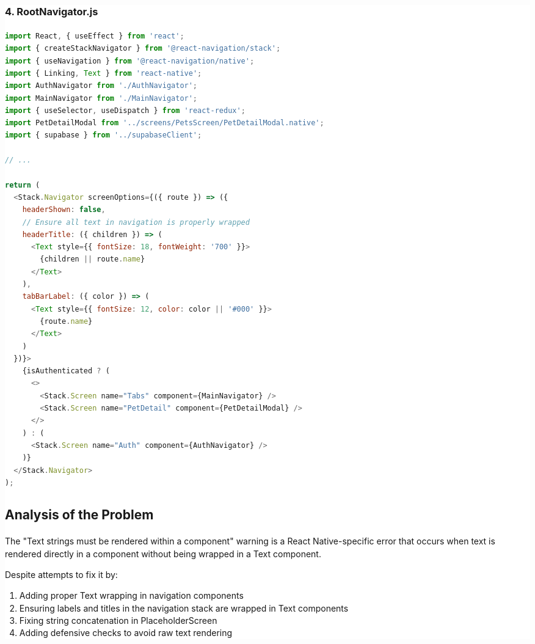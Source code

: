 ### 4. RootNavigator.js
```js
import React, { useEffect } from 'react';
import { createStackNavigator } from '@react-navigation/stack';
import { useNavigation } from '@react-navigation/native';
import { Linking, Text } from 'react-native';
import AuthNavigator from './AuthNavigator';
import MainNavigator from './MainNavigator';
import { useSelector, useDispatch } from 'react-redux';
import PetDetailModal from '../screens/PetsScreen/PetDetailModal.native';
import { supabase } from '../supabaseClient';

// ...

return (
  <Stack.Navigator screenOptions={({ route }) => ({
    headerShown: false,
    // Ensure all text in navigation is properly wrapped
    headerTitle: ({ children }) => (
      <Text style={{ fontSize: 18, fontWeight: '700' }}>
        {children || route.name}
      </Text>
    ),
    tabBarLabel: ({ color }) => (
      <Text style={{ fontSize: 12, color: color || '#000' }}>
        {route.name}
      </Text>
    )
  })}>
    {isAuthenticated ? (
      <>
        <Stack.Screen name="Tabs" component={MainNavigator} />
        <Stack.Screen name="PetDetail" component={PetDetailModal} />
      </>
    ) : (
      <Stack.Screen name="Auth" component={AuthNavigator} />
    )}
  </Stack.Navigator>
);
```

## Analysis of the Problem

The "Text strings must be rendered within a <Text> component" warning is a React Native-specific error that occurs when text is rendered directly in a component without being wrapped in a Text component.

Despite attempts to fix it by:
1. Adding proper Text wrapping in navigation components
2. Ensuring labels and titles in the navigation stack are wrapped in Text components
3. Fixing string concatenation in PlaceholderScreen
4. Adding defensive checks to avoid raw text rendering
